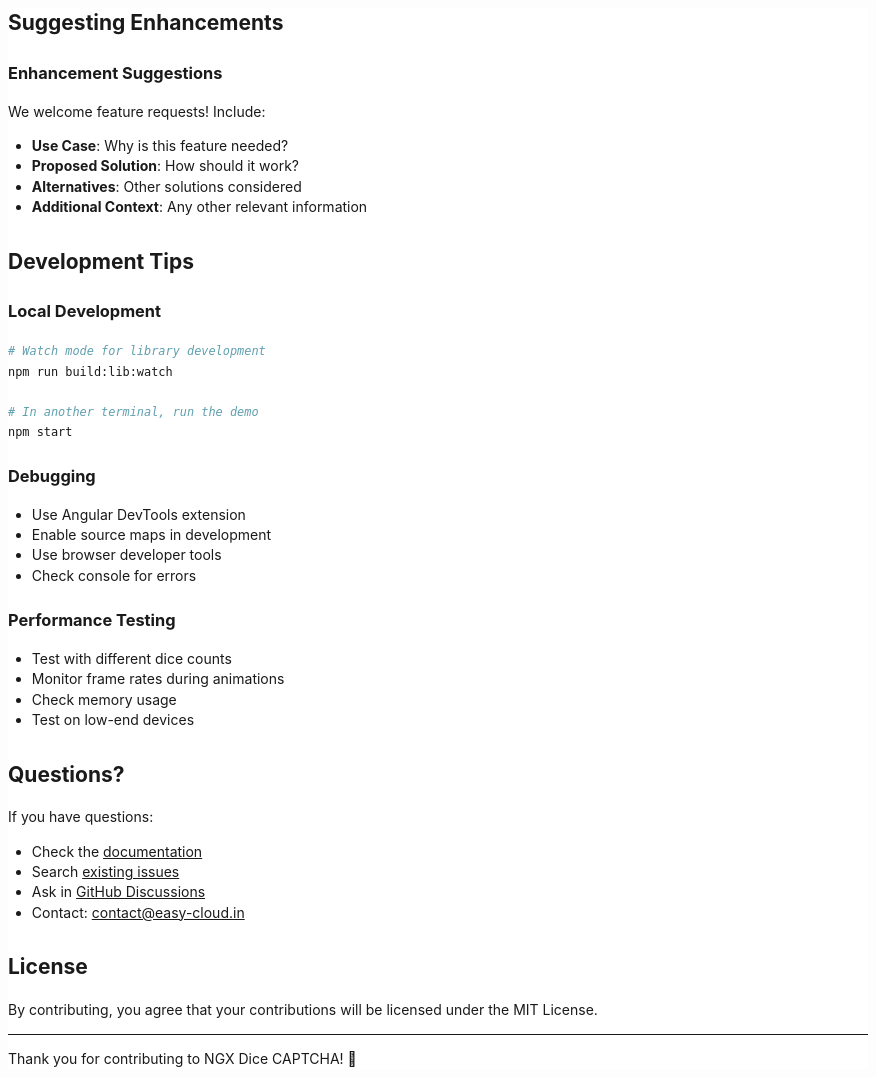 ## Suggesting Enhancements

### Enhancement Suggestions

We welcome feature requests! Include:

- **Use Case**: Why is this feature needed?
- **Proposed Solution**: How should it work?
- **Alternatives**: Other solutions considered
- **Additional Context**: Any other relevant information

## Development Tips

### Local Development

```bash
# Watch mode for library development
npm run build:lib:watch

# In another terminal, run the demo
npm start
```

### Debugging

- Use Angular DevTools extension
- Enable source maps in development
- Use browser developer tools
- Check console for errors

### Performance Testing

- Test with different dice counts
- Monitor frame rates during animations
- Check memory usage
- Test on low-end devices

## Questions?

If you have questions:

- Check the [documentation](../projects/ngx-dice-captcha/README.md)
- Search [existing issues](https://github.com/Easy-Cloud-in/ngx-dice-captcha/issues)
- Ask in [GitHub Discussions](https://github.com/Easy-Cloud-in/ngx-dice-captcha/discussions)
- Contact: contact@easy-cloud.in

## License

By contributing, you agree that your contributions will be licensed under the MIT License.

---

Thank you for contributing to NGX Dice CAPTCHA! 🎲
